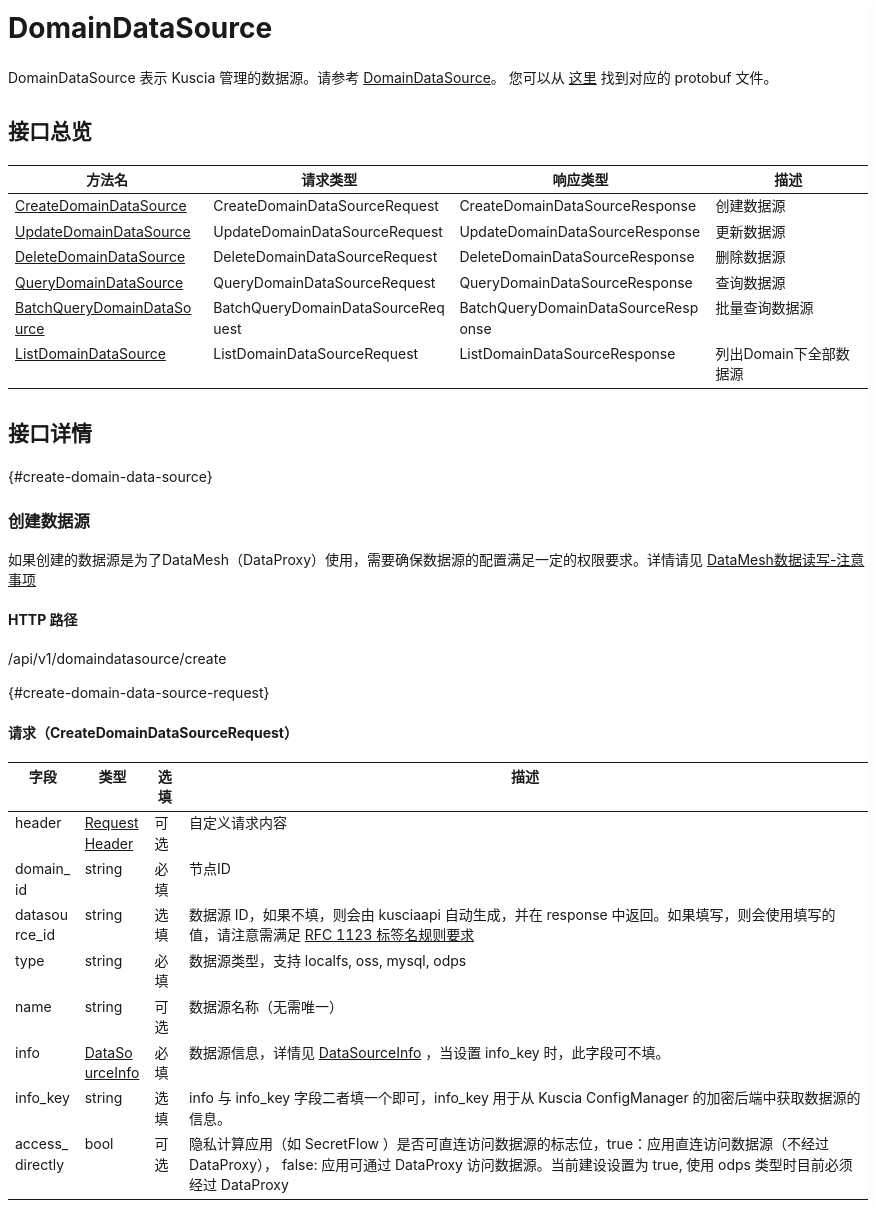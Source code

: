 # DomainDataSource

DomainDataSource 表示 Kuscia 管理的数据源。请参考 [DomainDataSource](../concepts/domaindatasource_cn.md)。
您可以从 [这里](https://github.com/secretflow/kuscia/tree/main/proto/api/v1alpha1/kusciaapi/domaindatasource.proto) 找到对应的 protobuf 文件。

## 接口总览

| 方法名                                                           | 请求类型                              | 响应类型                               | 描述             |
|---------------------------------------------------------------|-----------------------------------|------------------------------------|----------------|
| [CreateDomainDataSource](#create-domain-data-source)          | CreateDomainDataSourceRequest     | CreateDomainDataSourceResponse     | 创建数据源          |
| [UpdateDomainDataSource](#update-domain-data-source)          | UpdateDomainDataSourceRequest     | UpdateDomainDataSourceResponse     | 更新数据源          |
| [DeleteDomainDataSource](#delete-domain-data-source)          | DeleteDomainDataSourceRequest     | DeleteDomainDataSourceResponse     | 删除数据源          |
| [QueryDomainDataSource](#query-domain-data-source)            | QueryDomainDataSourceRequest      | QueryDomainDataSourceResponse      | 查询数据源          |
| [BatchQueryDomainDataSource](#batch-query-domain-data-source) | BatchQueryDomainDataSourceRequest | BatchQueryDomainDataSourceResponse | 批量查询数据源        |
| [ListDomainDataSource](#list-domain-data-source)              | ListDomainDataSourceRequest       | ListDomainDataSourceResponse       | 列出Domain下全部数据源 |

## 接口详情

{#create-domain-data-source}

### 创建数据源

如果创建的数据源是为了DataMesh（DataProxy）使用，需要确保数据源的配置满足一定的权限要求。详情请见 [DataMesh数据读写-注意事项](./datamesh/datacrud_cn.md#注意事项)

#### HTTP 路径

/api/v1/domaindatasource/create

{#create-domain-data-source-request}

#### 请求（CreateDomainDataSourceRequest）

| 字段              | 类型                                           | 选填 | 描述                                                                                                                                                                                     |
|-----------------|----------------------------------------------|----|----------------------------------------------------------------------------------------------------------------------------------------------------------------------------------------|
| header          | [RequestHeader](summary_cn.md#requestheader) | 可选 | 自定义请求内容                                                                                                                                                                                |
| domain_id       | string                                       | 必填 | 节点ID                                                                                                                                                                                   |
| datasource_id   | string                                       | 选填 | 数据源 ID，如果不填，则会由 kusciaapi 自动生成，并在 response 中返回。如果填写，则会使用填写的值，请注意需满足 [RFC 1123 标签名规则要求](https://kubernetes.io/zh-cn/docs/concepts/overview/working-with-objects/names/#dns-label-names) |
| type            | string                                       | 必填 | 数据源类型，支持 localfs, oss, mysql, odps                                                                                                                                                     |
| name            | string                                       | 可选 | 数据源名称（无需唯一）                                                                                                                                                                            |
| info            | [DataSourceInfo](#data-source-info)          | 必填 | 数据源信息，详情见 [DataSourceInfo](#data-source-info) ，当设置 info_key 时，此字段可不填。                                                                                                                  |
| info_key        | string                                       | 选填 | info 与 info_key 字段二者填一个即可，info_key 用于从 Kuscia ConfigManager 的加密后端中获取数据源的信息。                                                                                                            |
| access_directly | bool                                         | 可选 | 隐私计算应用（如 SecretFlow ）是否可直连访问数据源的标志位，true：应用直连访问数据源（不经过 DataProxy）， false: 应用可通过 DataProxy 访问数据源。当前建设设置为 true, 使用 odps 类型时目前必须经过 DataProxy                                              |
